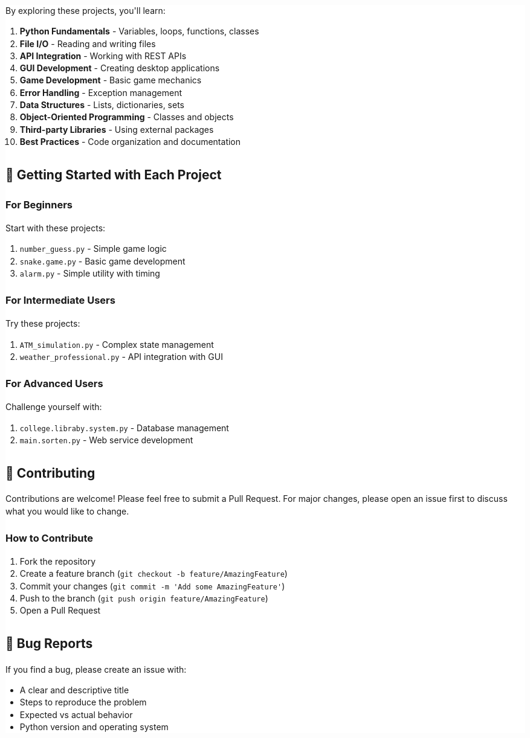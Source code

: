By exploring these projects, you'll learn:

1. **Python Fundamentals** - Variables, loops, functions, classes
2. **File I/O** - Reading and writing files
3. **API Integration** - Working with REST APIs
4. **GUI Development** - Creating desktop applications
5. **Game Development** - Basic game mechanics
6. **Error Handling** - Exception management
7. **Data Structures** - Lists, dictionaries, sets
8. **Object-Oriented Programming** - Classes and objects
9. **Third-party Libraries** - Using external packages
10. **Best Practices** - Code organization and documentation

## 🚀 Getting Started with Each Project

### For Beginners
Start with these projects:
1. `number_guess.py` - Simple game logic
2. `snake.game.py` - Basic game development
3. `alarm.py` - Simple utility with timing

### For Intermediate Users
Try these projects:
1. `ATM_simulation.py` - Complex state management
2. `weather_professional.py` - API integration with GUI

### For Advanced Users
Challenge yourself with:
1. `college.libraby.system.py` - Database management
2. `main.sorten.py` - Web service development

## 📝 Contributing

Contributions are welcome! Please feel free to submit a Pull Request. For major changes, please open an issue first to discuss what you would like to change.

### How to Contribute
1. Fork the repository
2. Create a feature branch (`git checkout -b feature/AmazingFeature`)
3. Commit your changes (`git commit -m 'Add some AmazingFeature'`)
4. Push to the branch (`git push origin feature/AmazingFeature`)
5. Open a Pull Request

## 🐛 Bug Reports

If you find a bug, please create an issue with:
- A clear and descriptive title
- Steps to reproduce the problem
- Expected vs actual behavior
- Python version and operating system
